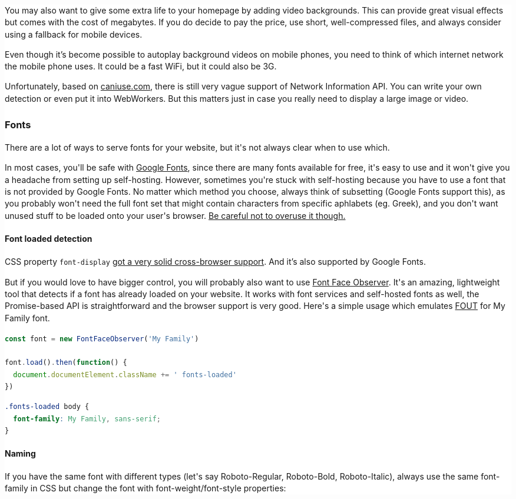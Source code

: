 You may also want to give some extra life to your homepage by adding video backgrounds. This can provide great visual effects but comes with the cost of megabytes. If you do decide to pay the price, use short, well-compressed files, and always consider using a fallback for mobile devices.

Even though it’s become possible to autoplay background videos on mobile phones, you need to think of which internet network the mobile phone uses. It could be a fast WiFi, but it could also be 3G.

Unfortunately, based on [caniuse.com](https://caniuse.com/#feat=netinfo), there is still very vague support of Network Information API. You can write your own detection or even put it into WebWorkers. But this matters just in case you really need to display a large image or video.

### Fonts

There are a lot of ways to serve fonts for your website, but it's not always clear when to use which.

In most cases, you'll be safe with [Google Fonts](https://fonts.google.com), since there are many fonts available for free, it's easy to use and it won't give you a headache from setting up self-hosting. However, sometimes you're stuck with self-hosting because you have to use a font that is not provided by Google Fonts. No matter which method you choose, always think of subsetting (Google Fonts support this), as you probably won't need the full font set that might contain characters from specific aphlabets (eg. Greek), and you don't want unused stuff to be loaded onto your user's browser. [Be careful not to overuse it though.](https://www.bramstein.com/writing/web-font-anti-patterns-subsetting.html)

#### Font loaded detection

CSS property `font-display` [got a very solid cross-browser support](https://caniuse.com/#feat=css-font-rendering-controls%26search=font-display). And it’s also supported by Google Fonts.

But if you would love to have bigger control, you will probably also want to use [Font Face Observer](https://fontfaceobserver.com). It's an amazing, lightweight tool that detects if a font has already loaded on your website. It works with font services and self-hosted fonts as well, the Promise-based API is straightforward and the browser support is very good. Here's a simple usage which emulates [FOUT](bundle-size.md#fout-foit-foft) for My Family font.

```javascript
const font = new FontFaceObserver('My Family')

font.load().then(function() {
  document.documentElement.className += ' fonts-loaded'
})
```

```css
.fonts-loaded body {
  font-family: My Family, sans-serif;
}
```

#### Naming

If you have the same font with different types \(let's say Roboto-Regular, Roboto-Bold, Roboto-Italic\), always use the same font-family in CSS but change the font with font-weight/font-style properties:
